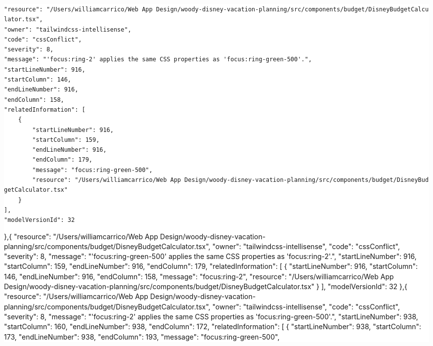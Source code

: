 	"resource": "/Users/williamcarrico/Web App Design/woody-disney-vacation-planning/src/components/budget/DisneyBudgetCalculator.tsx",
	"owner": "tailwindcss-intellisense",
	"code": "cssConflict",
	"severity": 8,
	"message": "'focus:ring-2' applies the same CSS properties as 'focus:ring-green-500'.",
	"startLineNumber": 916,
	"startColumn": 146,
	"endLineNumber": 916,
	"endColumn": 158,
	"relatedInformation": [
		{
			"startLineNumber": 916,
			"startColumn": 159,
			"endLineNumber": 916,
			"endColumn": 179,
			"message": "focus:ring-green-500",
			"resource": "/Users/williamcarrico/Web App Design/woody-disney-vacation-planning/src/components/budget/DisneyBudgetCalculator.tsx"
		}
	],
	"modelVersionId": 32
},{
	"resource": "/Users/williamcarrico/Web App Design/woody-disney-vacation-planning/src/components/budget/DisneyBudgetCalculator.tsx",
	"owner": "tailwindcss-intellisense",
	"code": "cssConflict",
	"severity": 8,
	"message": "'focus:ring-green-500' applies the same CSS properties as 'focus:ring-2'.",
	"startLineNumber": 916,
	"startColumn": 159,
	"endLineNumber": 916,
	"endColumn": 179,
	"relatedInformation": [
		{
			"startLineNumber": 916,
			"startColumn": 146,
			"endLineNumber": 916,
			"endColumn": 158,
			"message": "focus:ring-2",
			"resource": "/Users/williamcarrico/Web App Design/woody-disney-vacation-planning/src/components/budget/DisneyBudgetCalculator.tsx"
		}
	],
	"modelVersionId": 32
},{
	"resource": "/Users/williamcarrico/Web App Design/woody-disney-vacation-planning/src/components/budget/DisneyBudgetCalculator.tsx",
	"owner": "tailwindcss-intellisense",
	"code": "cssConflict",
	"severity": 8,
	"message": "'focus:ring-2' applies the same CSS properties as 'focus:ring-green-500'.",
	"startLineNumber": 938,
	"startColumn": 160,
	"endLineNumber": 938,
	"endColumn": 172,
	"relatedInformation": [
		{
			"startLineNumber": 938,
			"startColumn": 173,
			"endLineNumber": 938,
			"endColumn": 193,
			"message": "focus:ring-green-500",